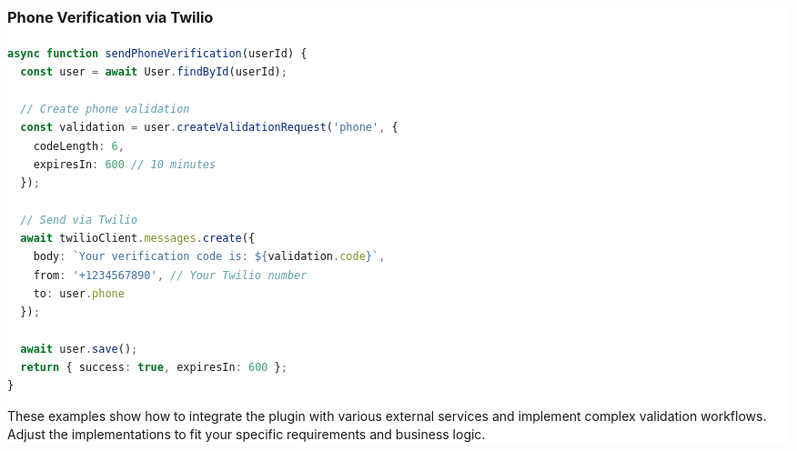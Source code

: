 ### Phone Verification via Twilio

```typescript
async function sendPhoneVerification(userId) {
  const user = await User.findById(userId);
  
  // Create phone validation
  const validation = user.createValidationRequest('phone', {
    codeLength: 6,
    expiresIn: 600 // 10 minutes
  });
  
  // Send via Twilio
  await twilioClient.messages.create({
    body: `Your verification code is: ${validation.code}`,
    from: '+1234567890', // Your Twilio number
    to: user.phone
  });
  
  await user.save();
  return { success: true, expiresIn: 600 };
}
```

These examples show how to integrate the plugin with various external services and implement complex validation workflows. Adjust the implementations to fit your specific requirements and business logic.